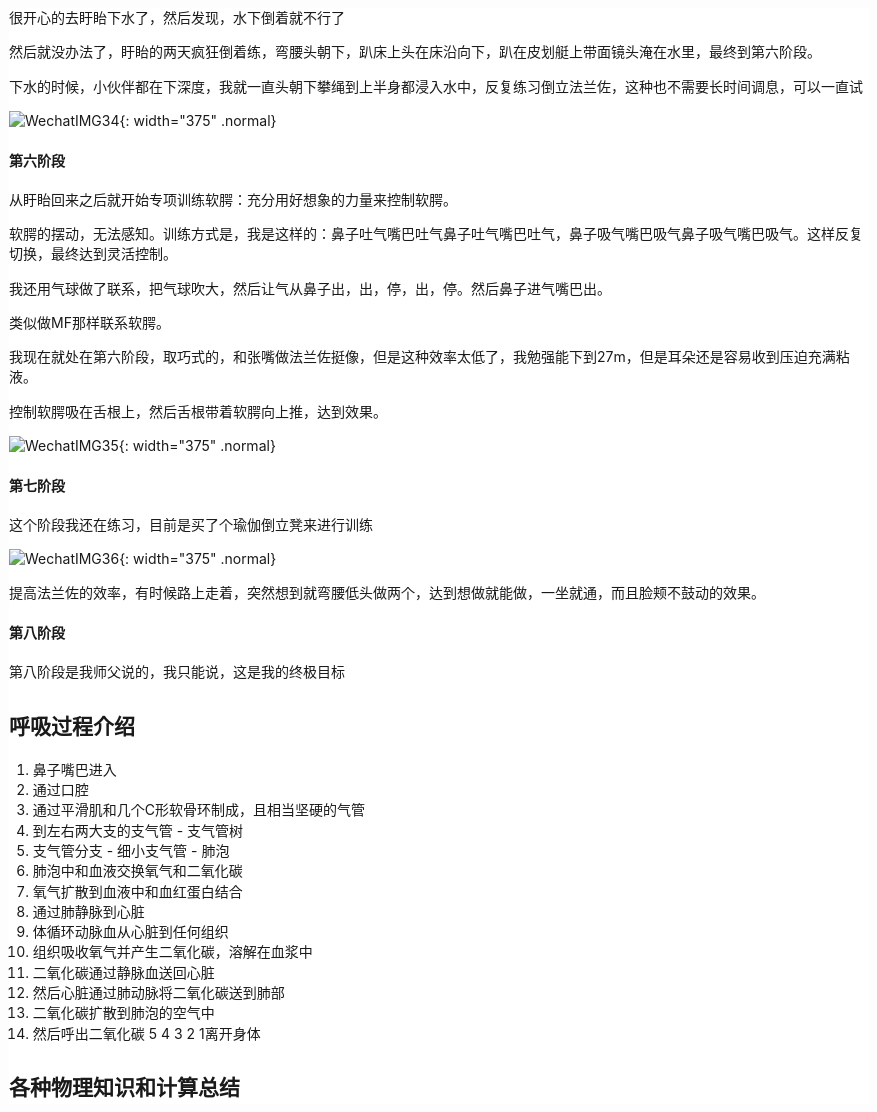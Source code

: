 很开心的去盱眙下水了，然后发现，水下倒着就不行了

然后就没办法了，盱眙的两天疯狂倒着练，弯腰头朝下，趴床上头在床沿向下，趴在皮划艇上带面镜头淹在水里，最终到第六阶段。

下水的时候，小伙伴都在下深度，我就一直头朝下攀绳到上半身都浸入水中，反复练习倒立法兰佐，这种也不需要长时间调息，可以一直试

![WechatIMG34](/assets/img/sport/WechatIMG34.jpeg){: width="375" .normal}

#### 第六阶段

从盱眙回来之后就开始专项训练软腭：充分用好想象的力量来控制软腭。

软腭的摆动，无法感知。训练方式是，我是这样的：鼻子吐气嘴巴吐气鼻子吐气嘴巴吐气，鼻子吸气嘴巴吸气鼻子吸气嘴巴吸气。这样反复切换，最终达到灵活控制。

我还用气球做了联系，把气球吹大，然后让气从鼻子出，出，停，出，停。然后鼻子进气嘴巴出。

类似做MF那样联系软腭。

我现在就处在第六阶段，取巧式的，和张嘴做法兰佐挺像，但是这种效率太低了，我勉强能下到27m，但是耳朵还是容易收到压迫充满粘液。

控制软腭吸在舌根上，然后舌根带着软腭向上推，达到效果。

![WechatIMG35](/assets/img/sport/WechatIMG35.jpeg){: width="375" .normal}

#### 第七阶段

这个阶段我还在练习，目前是买了个瑜伽倒立凳来进行训练

![WechatIMG36](/assets/img/sport/WechatIMG36.jpeg){: width="375" .normal}

提高法兰佐的效率，有时候路上走着，突然想到就弯腰低头做两个，达到想做就能做，一坐就通，而且脸颊不鼓动的效果。

#### 第八阶段

第八阶段是我师父说的，我只能说，这是我的终极目标

## 呼吸过程介绍

1. 鼻子嘴巴进入
2. 通过口腔
3. 通过平滑肌和几个C形软骨环制成，且相当坚硬的气管
4. 到左右两大支的支气管 - 支气管树
5. 支气管分支 - 细小支气管 -  肺泡
6. 肺泡中和血液交换氧气和二氧化碳
7. 氧气扩散到血液中和血红蛋白结合
8. 通过肺静脉到心脏
9. 体循环动脉血从心脏到任何组织
10. 组织吸收氧气并产生二氧化碳，溶解在血浆中
11. 二氧化碳通过静脉血送回心脏
12. 然后心脏通过肺动脉将二氧化碳送到肺部
13. 二氧化碳扩散到肺泡的空气中
14. 然后呼出二氧化碳 5 4 3 2 1离开身体

## 各种物理知识和计算总结
